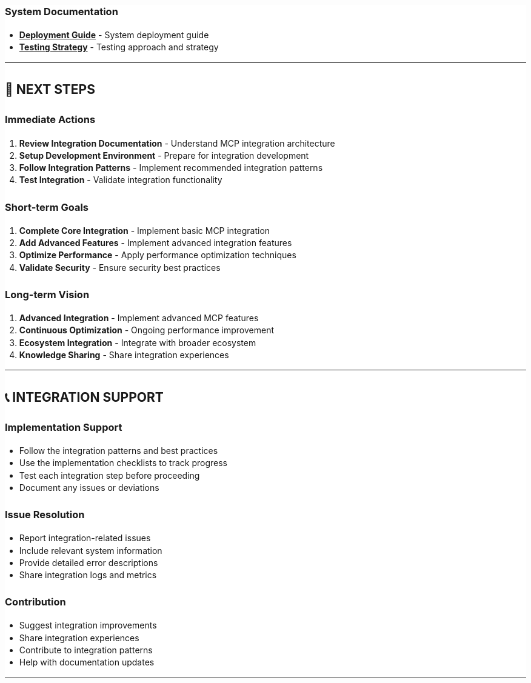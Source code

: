 ### **System Documentation**
- **[Deployment Guide](../../DEPLOYMENT_GUIDE.md)** - System deployment guide
- **[Testing Strategy](../../TESTING_STRATEGY.md)** - Testing approach and strategy

---

## 🎯 **NEXT STEPS**

### **Immediate Actions**
1. **Review Integration Documentation** - Understand MCP integration architecture
2. **Setup Development Environment** - Prepare for integration development
3. **Follow Integration Patterns** - Implement recommended integration patterns
4. **Test Integration** - Validate integration functionality

### **Short-term Goals**
1. **Complete Core Integration** - Implement basic MCP integration
2. **Add Advanced Features** - Implement advanced integration features
3. **Optimize Performance** - Apply performance optimization techniques
4. **Validate Security** - Ensure security best practices

### **Long-term Vision**
1. **Advanced Integration** - Implement advanced MCP features
2. **Continuous Optimization** - Ongoing performance improvement
3. **Ecosystem Integration** - Integrate with broader ecosystem
4. **Knowledge Sharing** - Share integration experiences

---

## 📞 **INTEGRATION SUPPORT**

### **Implementation Support**
- Follow the integration patterns and best practices
- Use the implementation checklists to track progress
- Test each integration step before proceeding
- Document any issues or deviations

### **Issue Resolution**
- Report integration-related issues
- Include relevant system information
- Provide detailed error descriptions
- Share integration logs and metrics

### **Contribution**
- Suggest integration improvements
- Share integration experiences
- Contribute to integration patterns
- Help with documentation updates

---